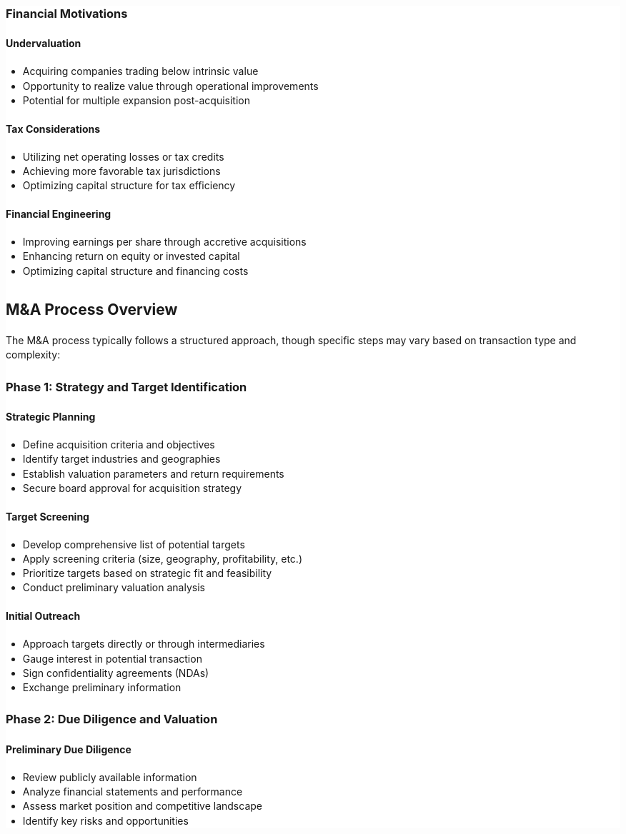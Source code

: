 ### Financial Motivations

#### Undervaluation
- Acquiring companies trading below intrinsic value
- Opportunity to realize value through operational improvements
- Potential for multiple expansion post-acquisition

#### Tax Considerations
- Utilizing net operating losses or tax credits
- Achieving more favorable tax jurisdictions
- Optimizing capital structure for tax efficiency

#### Financial Engineering
- Improving earnings per share through accretive acquisitions
- Enhancing return on equity or invested capital
- Optimizing capital structure and financing costs

## M&A Process Overview

The M&A process typically follows a structured approach, though specific steps may vary based on transaction type and complexity:

### Phase 1: Strategy and Target Identification

#### Strategic Planning
- Define acquisition criteria and objectives
- Identify target industries and geographies
- Establish valuation parameters and return requirements
- Secure board approval for acquisition strategy

#### Target Screening
- Develop comprehensive list of potential targets
- Apply screening criteria (size, geography, profitability, etc.)
- Prioritize targets based on strategic fit and feasibility
- Conduct preliminary valuation analysis

#### Initial Outreach
- Approach targets directly or through intermediaries
- Gauge interest in potential transaction
- Sign confidentiality agreements (NDAs)
- Exchange preliminary information

### Phase 2: Due Diligence and Valuation

#### Preliminary Due Diligence
- Review publicly available information
- Analyze financial statements and performance
- Assess market position and competitive landscape
- Identify key risks and opportunities
